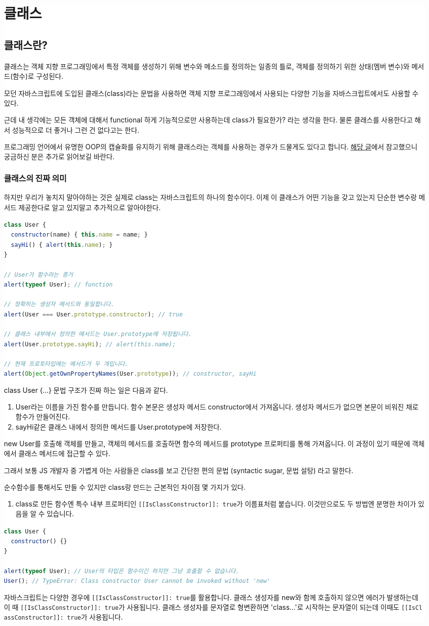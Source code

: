 # 클래스

## 클래스란?
클래스는 객체 지향 프로그래밍에서 특정 객체를 생성하기 위해 변수와 메소드를 정의하는 일종의 틀로, 객체를 정의하기 위한 상태(멤버 변수)와 메서드(함수)로 구성된다.

모던 자바스크립트에 도입된 클래스(class)라는 문법을 사용하면 객체 지향 프로그래밍에서 사용되는 다양한 기능을 자바스크립트에서도 사용할 수 있다.

근데 내 생각에는 모든 객체에 대해서 functional 하게 기능적으로만 사용하는데 class가 필요한가? 라는 생각을 한다. 물론 클래스를 사용한다고 해서 성능적으로 더 좋거나 그런 건 없다고는 한다.

프로그래밍 언어에서 유명한 OOP의 캡슐화를 유지하기 위해 클래스라는 객체를 사용하는 경우가 드물게도 있다고 합니다.
[해당 글](https://www.reddit.com/r/learnjavascript/comments/196ewag/when_and_why_use_the_class_with_javascript_kindly/)에서 참고했으니 궁금하신 분은 추가로 읽어보길 바란다.

### 클래스의 진짜 의미

하지만 우리가 놓치지 말아야하는 것은 실제로 class는 자바스크립트의 하나의 함수이다. 이제 이 클래스가 어떤 기능을 갖고 있는지 단순한 변수랑 메서드 제공한다로 알고 있지말고 추가적으로 알아야한다.

```js
class User {
  constructor(name) { this.name = name; }
  sayHi() { alert(this.name); }
}

// User가 함수라는 증거
alert(typeof User); // function

// 정확히는 생성자 메서드와 동일합니다.
alert(User === User.prototype.constructor); // true

// 클래스 내부에서 정의한 메서드는 User.prototype에 저장됩니다.
alert(User.prototype.sayHi); // alert(this.name);

// 현재 프로토타입에는 메서드가 두 개입니다.
alert(Object.getOwnPropertyNames(User.prototype)); // constructor, sayHi
```

class User {...} 문법 구조가 진짜 하는 일은 다음과 같다.

1. User라는 이름을 가진 함수를 만듭니다. 함수 본문은 생성자 메서드 constructor에서 가져옵니다. 생성자 메서드가 없으면 본문이 비워진 채로 함수가 만들어진다.
2. sayHi같은 클래스 내에서 정의한 메서드를 User.prototype에 저장한다.

new User를 호출해 객체를 만들고, 객체의 메서드를 호출하면 함수의 메서드를 prototype 프로퍼티를 통해 가져옵니다. 이 과정이 있기 때문에 객체에서 클래스 메서드에 접근할 수 있다.

그래서 보통 JS 개발자 중 가볍게 아는 사람들은 class를 보고 간단한 편의 문법 (syntactic sugar, 문법 설탕) 라고 말한다.

순수함수를 통해서도 만들 수 있지만 class랑 만드는 근본적인 차이점 몇 가지가 있다.

1. class로 만든 함수엔 특수 내부 프로퍼티인 `[[IsClassConstructor]]: true`가 이름표처럼 붙습니다. 이것만으로도 두 방법엔 분명한 차이가 있음을 알 수 있습니다.

```js
class User {
  constructor() {}
}

alert(typeof User); // User의 타입은 함수이긴 하지만 그냥 호출할 수 없습니다.
User(); // TypeError: Class constructor User cannot be invoked without 'new'
```
자바스크립트는 다양한 경우에 `[[IsClassConstructor]]: true`를 활용합니다. 클래스 생성자를 new와 함께 호출하지 않으면 에러가 발생하는데 이 때 `[[IsClassConstructor]]: true`가 사용됩니다.
클래스 생성자를 문자열로 형변환하면 'class…'로 시작하는 문자열이 되는데 이때도 `[[IsClassConstructor]]: true`가 사용됩니다.
